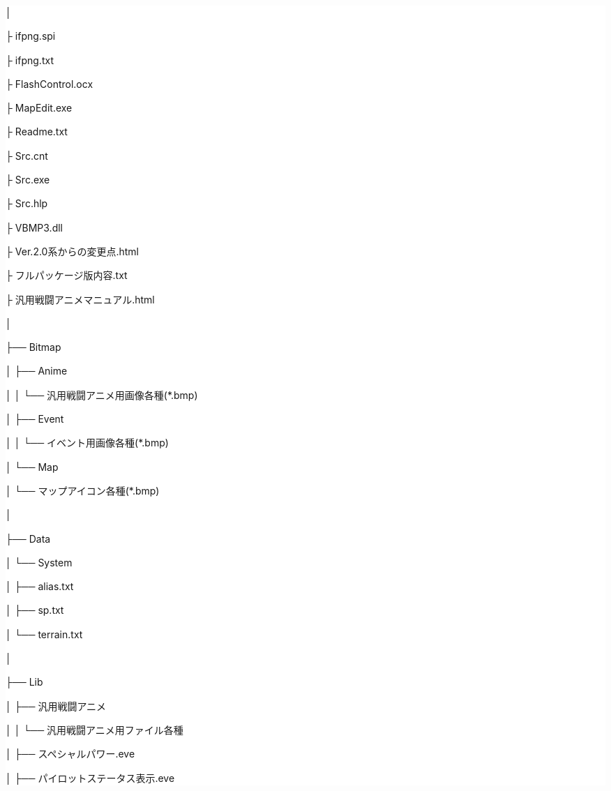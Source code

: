 │

├ ifpng.spi

├ ifpng.txt

├ FlashControl.ocx

├ MapEdit.exe

├ Readme.txt

├ Src.cnt

├ Src.exe

├ Src.hlp

├ VBMP3.dll

├ Ver.2.0系からの変更点.html

├ フルパッケージ版内容.txt

├ 汎用戦闘アニメマニュアル.html

│

├── Bitmap

│     ├── Anime

│     │     └── 汎用戦闘アニメ用画像各種(\*.bmp)

│     ├── Event

│     │     └── イベント用画像各種(\*.bmp)

│     └── Map

│            └── マップアイコン各種(\*.bmp)

│

├── Data

│     └── System

│            ├── alias.txt

│            ├── sp.txt

│            └── terrain.txt

│

├── Lib

│     ├── 汎用戦闘アニメ

│     │     └── 汎用戦闘アニメ用ファイル各種

│     ├── スペシャルパワー.eve

│     ├── パイロットステータス表示.eve
